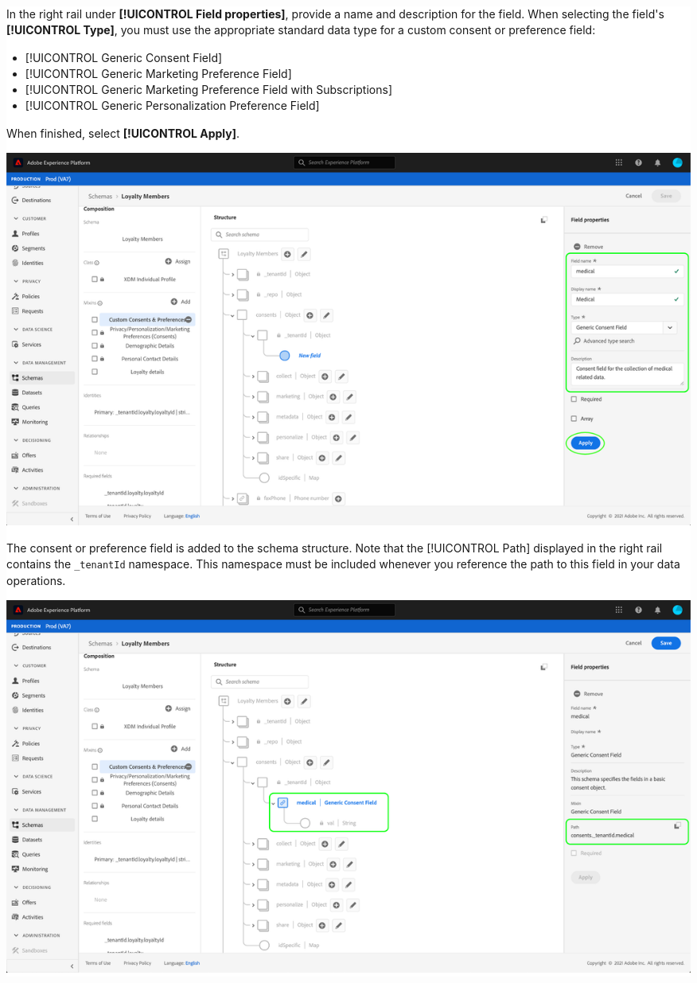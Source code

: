 In the right rail under **[!UICONTROL Field properties]**, provide a name and description for the field. When selecting the field's **[!UICONTROL Type]**, you must use the appropriate standard data type for a custom consent or preference field:

* [!UICONTROL Generic Consent Field]
* [!UICONTROL Generic Marketing Preference Field]
* [!UICONTROL Generic Marketing Preference Field with Subscriptions]
* [!UICONTROL Generic Personalization Preference Field]

When finished, select **[!UICONTROL Apply]**.

![](../../../images/governance-privacy-security/consent/adobe/dataset-prep/field-properties.png)

The consent or preference field is added to the schema structure. Note that the [!UICONTROL Path] displayed in the right rail contains the `_tenantId` namespace. This namespace must be included whenever you reference the path to this field in your data operations.

![](../../../images/governance-privacy-security/consent/adobe/dataset-prep/field-added.png)

